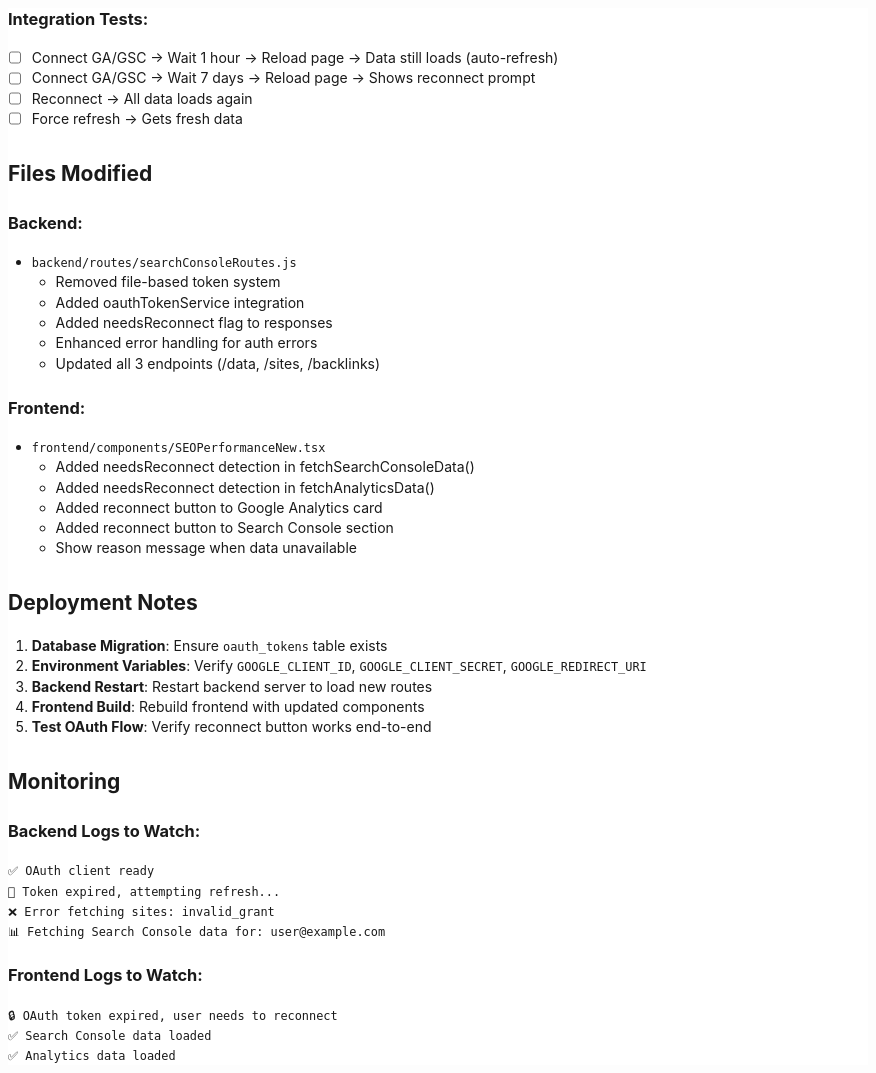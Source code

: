 ### Integration Tests:
- [ ] Connect GA/GSC → Wait 1 hour → Reload page → Data still loads (auto-refresh)
- [ ] Connect GA/GSC → Wait 7 days → Reload page → Shows reconnect prompt
- [ ] Reconnect → All data loads again
- [ ] Force refresh → Gets fresh data

## Files Modified

### Backend:
- `backend/routes/searchConsoleRoutes.js`
  - Removed file-based token system
  - Added oauthTokenService integration
  - Added needsReconnect flag to responses
  - Enhanced error handling for auth errors
  - Updated all 3 endpoints (/data, /sites, /backlinks)

### Frontend:
- `frontend/components/SEOPerformanceNew.tsx`
  - Added needsReconnect detection in fetchSearchConsoleData()
  - Added needsReconnect detection in fetchAnalyticsData()
  - Added reconnect button to Google Analytics card
  - Added reconnect button to Search Console section
  - Show reason message when data unavailable

## Deployment Notes

1. **Database Migration**: Ensure `oauth_tokens` table exists
2. **Environment Variables**: Verify `GOOGLE_CLIENT_ID`, `GOOGLE_CLIENT_SECRET`, `GOOGLE_REDIRECT_URI`
3. **Backend Restart**: Restart backend server to load new routes
4. **Frontend Build**: Rebuild frontend with updated components
5. **Test OAuth Flow**: Verify reconnect button works end-to-end

## Monitoring

### Backend Logs to Watch:
```bash
✅ OAuth client ready
🔄 Token expired, attempting refresh...
❌ Error fetching sites: invalid_grant
📊 Fetching Search Console data for: user@example.com
```

### Frontend Logs to Watch:
```bash
🔒 OAuth token expired, user needs to reconnect
✅ Search Console data loaded
✅ Analytics data loaded
```
